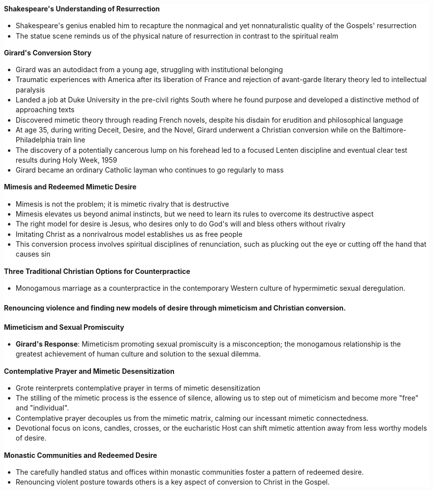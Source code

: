 **Shakespeare's Understanding of Resurrection**
- Shakespeare's genius enabled him to recapture the nonmagical and yet nonnaturalistic quality of the Gospels' resurrection
- The statue scene reminds us of the physical nature of resurrection in contrast to the spiritual realm

**Girard's Conversion Story**
- Girard was an autodidact from a young age, struggling with institutional belonging
- Traumatic experiences with America after its liberation of France and rejection of avant-garde literary theory led to intellectual paralysis
- Landed a job at Duke University in the pre-civil rights South where he found purpose and developed a distinctive method of approaching texts
- Discovered mimetic theory through reading French novels, despite his disdain for erudition and philosophical language
- At age 35, during writing Deceit, Desire, and the Novel, Girard underwent a Christian conversion while on the Baltimore-Philadelphia train line
- The discovery of a potentially cancerous lump on his forehead led to a focused Lenten discipline and eventual clear test results during Holy Week, 1959
- Girard became an ordinary Catholic layman who continues to go regularly to mass

**Mimesis and Redeemed Mimetic Desire**
- Mimesis is not the problem; it is mimetic rivalry that is destructive
- Mimesis elevates us beyond animal instincts, but we need to learn its rules to overcome its destructive aspect
- The right model for desire is Jesus, who desires only to do God's will and bless others without rivalry
- Imitating Christ as a nonrivalrous model establishes us as free people
- This conversion process involves spiritual disciplines of renunciation, such as plucking out the eye or cutting off the hand that causes sin

**Three Traditional Christian Options for Counterpractice**
- Monogamous marriage as a counterpractice in the contemporary Western culture of hypermimetic sexual deregulation.


#### Renouncing violence and finding new models of desire through mimeticism and Christian conversion.

**Mimeticism and Sexual Promiscuity**
- **Girard's Response**: Mimeticism promoting sexual promiscuity is a misconception; the monogamous relationship is the greatest achievement of human culture and solution to the sexual dilemma.

**Contemplative Prayer and Mimetic Desensitization**
- Grote reinterprets contemplative prayer in terms of mimetic desensitization
- The stilling of the mimetic process is the essence of silence, allowing us to step out of mimeticism and become more "free" and "individual".
- Contemplative prayer decouples us from the mimetic matrix, calming our incessant mimetic connectedness.
- Devotional focus on icons, candles, crosses, or the eucharistic Host can shift mimetic attention away from less worthy models of desire.

**Monastic Communities and Redeemed Desire**
- The carefully handled status and offices within monastic communities foster a pattern of redeemed desire.
- Renouncing violent posture towards others is a key aspect of conversion to Christ in the Gospel.
